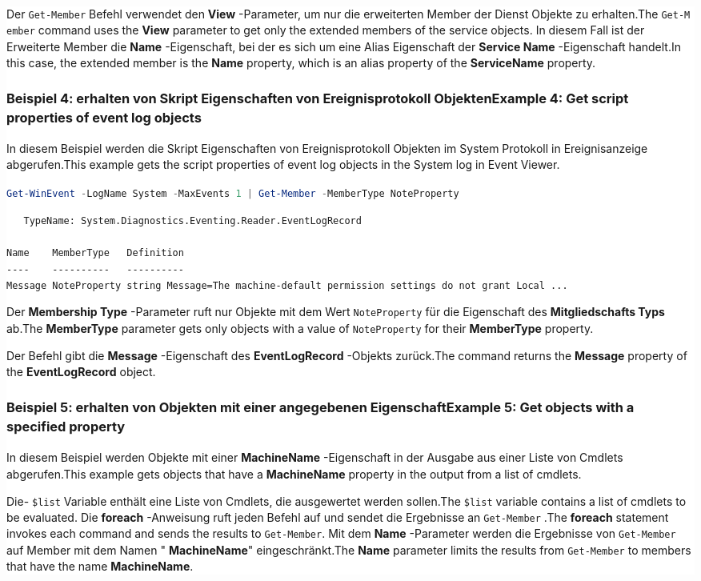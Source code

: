 <span data-ttu-id="6c63c-124">Der `Get-Member` Befehl verwendet den **View** -Parameter, um nur die erweiterten Member der Dienst Objekte zu erhalten.</span><span class="sxs-lookup"><span data-stu-id="6c63c-124">The `Get-Member` command uses the **View** parameter to get only the extended members of the service objects.</span></span> <span data-ttu-id="6c63c-125">In diesem Fall ist der Erweiterte Member die **Name** -Eigenschaft, bei der es sich um eine Alias Eigenschaft der **Service Name** -Eigenschaft handelt.</span><span class="sxs-lookup"><span data-stu-id="6c63c-125">In this case, the extended member is the **Name** property, which is an alias property of the **ServiceName** property.</span></span>

### <span data-ttu-id="6c63c-126">Beispiel 4: erhalten von Skript Eigenschaften von Ereignisprotokoll Objekten</span><span class="sxs-lookup"><span data-stu-id="6c63c-126">Example 4: Get script properties of event log objects</span></span>

<span data-ttu-id="6c63c-127">In diesem Beispiel werden die Skript Eigenschaften von Ereignisprotokoll Objekten im System Protokoll in Ereignisanzeige abgerufen.</span><span class="sxs-lookup"><span data-stu-id="6c63c-127">This example gets the script properties of event log objects in the System log in Event Viewer.</span></span>

```powershell
Get-WinEvent -LogName System -MaxEvents 1 | Get-Member -MemberType NoteProperty
```

```Output
   TypeName: System.Diagnostics.Eventing.Reader.EventLogRecord

Name    MemberType   Definition
----    ----------   ----------
Message NoteProperty string Message=The machine-default permission settings do not grant Local ...
```

<span data-ttu-id="6c63c-128">Der **Membership Type** -Parameter ruft nur Objekte mit dem Wert `NoteProperty` für die Eigenschaft des **Mitgliedschafts Typs** ab.</span><span class="sxs-lookup"><span data-stu-id="6c63c-128">The **MemberType** parameter gets only objects with a value of `NoteProperty` for their **MemberType** property.</span></span>

<span data-ttu-id="6c63c-129">Der Befehl gibt die **Message** -Eigenschaft des **EventLogRecord** -Objekts zurück.</span><span class="sxs-lookup"><span data-stu-id="6c63c-129">The command returns the **Message** property of the **EventLogRecord** object.</span></span>

### <span data-ttu-id="6c63c-130">Beispiel 5: erhalten von Objekten mit einer angegebenen Eigenschaft</span><span class="sxs-lookup"><span data-stu-id="6c63c-130">Example 5: Get objects with a specified property</span></span>

<span data-ttu-id="6c63c-131">In diesem Beispiel werden Objekte mit einer **MachineName** -Eigenschaft in der Ausgabe aus einer Liste von Cmdlets abgerufen.</span><span class="sxs-lookup"><span data-stu-id="6c63c-131">This example gets objects that have a **MachineName** property in the output from a list of cmdlets.</span></span>

<span data-ttu-id="6c63c-132">Die- `$list` Variable enthält eine Liste von Cmdlets, die ausgewertet werden sollen.</span><span class="sxs-lookup"><span data-stu-id="6c63c-132">The `$list` variable contains a list of cmdlets to be evaluated.</span></span> <span data-ttu-id="6c63c-133">Die **foreach** -Anweisung ruft jeden Befehl auf und sendet die Ergebnisse an `Get-Member` .</span><span class="sxs-lookup"><span data-stu-id="6c63c-133">The **foreach** statement invokes each command and sends the results to `Get-Member`.</span></span> <span data-ttu-id="6c63c-134">Mit dem **Name** -Parameter werden die Ergebnisse von `Get-Member` auf Member mit dem Namen " **MachineName**" eingeschränkt.</span><span class="sxs-lookup"><span data-stu-id="6c63c-134">The **Name** parameter limits the results from `Get-Member` to members that have the name **MachineName**.</span></span>
